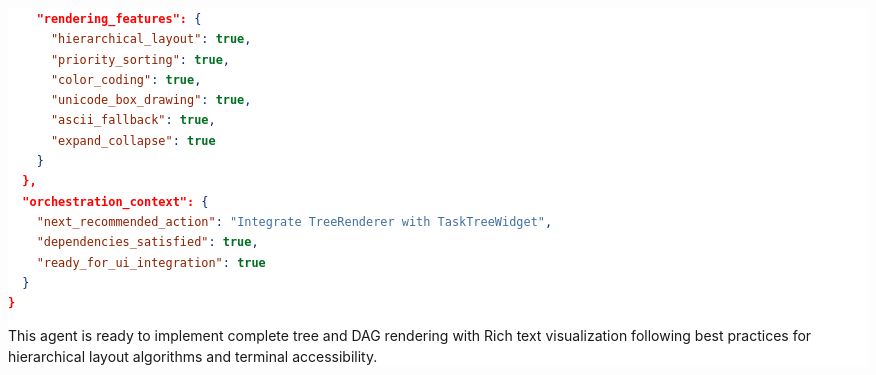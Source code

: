 ```json
    "rendering_features": {
      "hierarchical_layout": true,
      "priority_sorting": true,
      "color_coding": true,
      "unicode_box_drawing": true,
      "ascii_fallback": true,
      "expand_collapse": true
    }
  },
  "orchestration_context": {
    "next_recommended_action": "Integrate TreeRenderer with TaskTreeWidget",
    "dependencies_satisfied": true,
    "ready_for_ui_integration": true
  }
}
```

This agent is ready to implement complete tree and DAG rendering with Rich text visualization following best practices for hierarchical layout algorithms and terminal accessibility.
